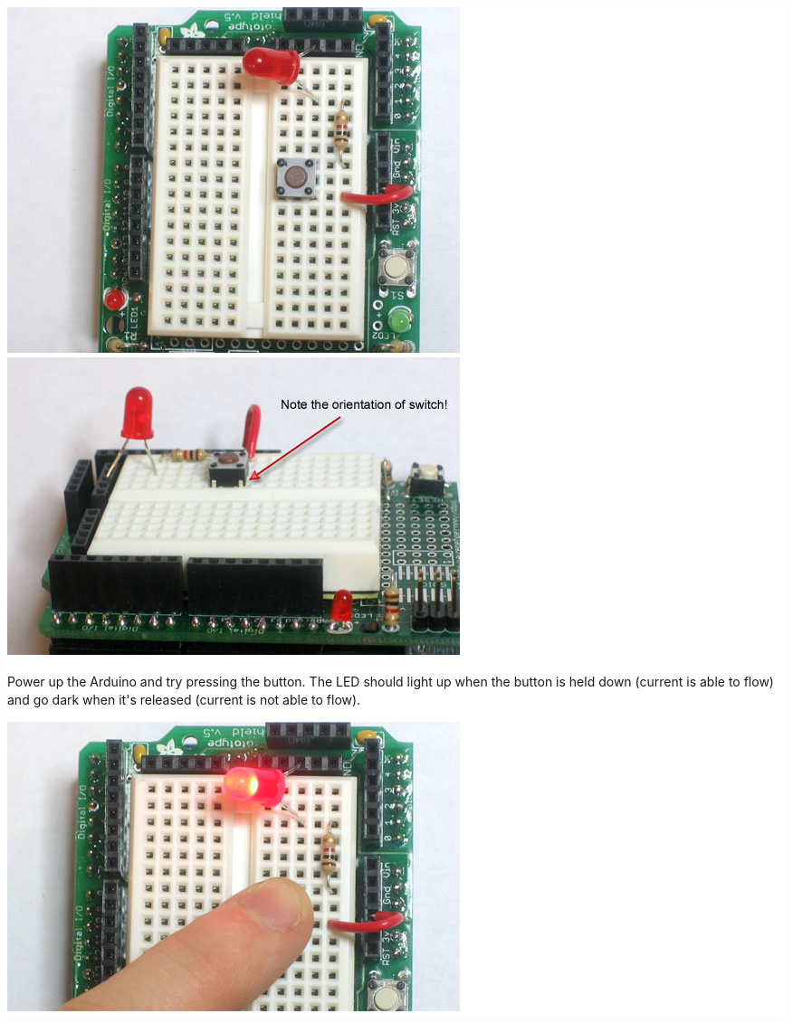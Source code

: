 [![](.gitbook/assets/buttonwired1_t.jpg)](https://github.com/bmsa-cs/LadyAda-Arduino-Tutorials/tree/0229aba967c64040fd37b249b90f53855c7030bd/images/buttonwired1.jpg) [![](.gitbook/assets/buttonlegsright_t.jpg)](https://github.com/bmsa-cs/LadyAda-Arduino-Tutorials/tree/0229aba967c64040fd37b249b90f53855c7030bd/images/buttonlegsright.jpg)

Power up the Arduino and try pressing the button. The LED should light up when the button is held down \(current is able to flow\) and go dark when it's released \(current is not able to flow\).

[![](.gitbook/assets/buttonpress1_t.jpg)](https://github.com/bmsa-cs/LadyAda-Arduino-Tutorials/tree/0229aba967c64040fd37b249b90f53855c7030bd/images/buttonpress1.jpg)
